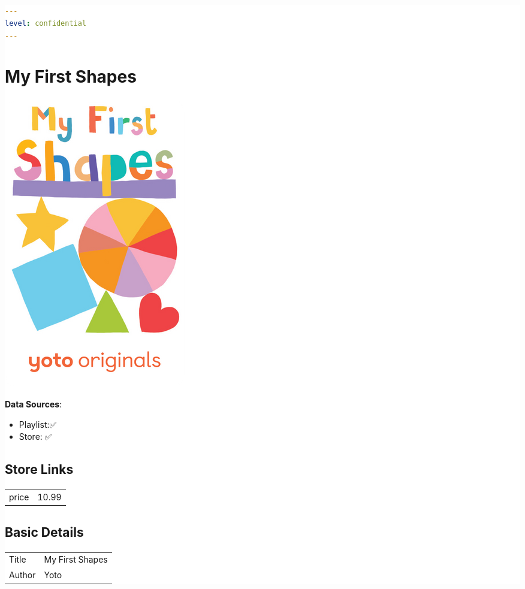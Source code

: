 ```yaml
---
level: confidential
---
```

# My First Shapes

![card_[2eBo4].png](../../img/cards/card_[2eBo4].png)

**Data Sources**: 

- Playlist:✅
- Store: ✅


## Store Links

|  |  |
| - | - |
| price | 10.99 |


## Basic Details

|  |  |
| - | - |
| Title | My First Shapes |
| Author | Yoto |
